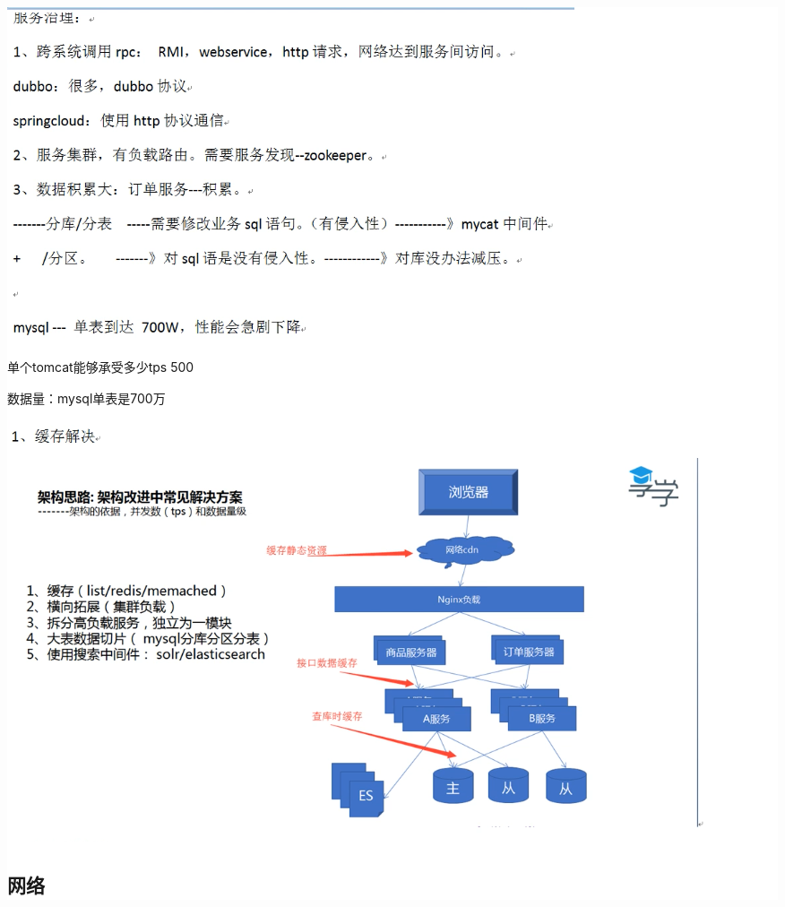 ![image-20200721124356019](image/%E5%9F%BA%E7%A1%80%E7%9F%A5%E8%AF%86%E7%82%B9/image-20200721124356019.png)

单个tomcat能够承受多少tps   500

数据量：mysql单表是700万

![image-20200721125845890](image/%E5%9F%BA%E7%A1%80%E7%9F%A5%E8%AF%86%E7%82%B9/image-20200721125845890.png)

## 网络
